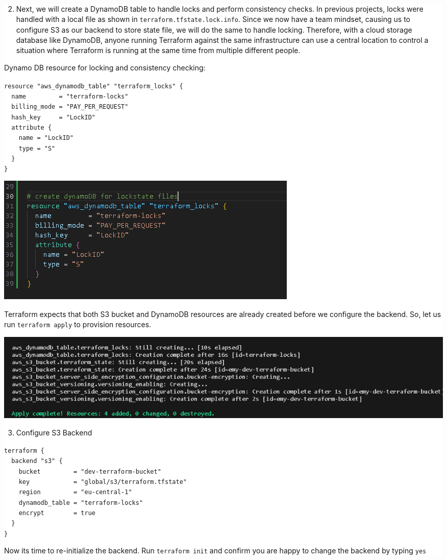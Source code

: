 2. Next, we will create a DynamoDB table to handle locks and perform consistency checks. In previous projects, locks were handled with a local file as shown in `terraform.tfstate.lock.info`. Since we now have a team mindset, causing us to configure S3 as our backend to store state file, we will do the same to handle locking. Therefore, with a cloud storage database like DynamoDB, anyone running Terraform against the same infrastructure can use a central location to control a situation where Terraform is running at the same time from multiple different people.

Dynamo DB resource for locking and consistency checking:

```
resource "aws_dynamodb_table" "terraform_locks" {
  name         = "terraform-locks"
  billing_mode = "PAY_PER_REQUEST"
  hash_key     = "LockID"
  attribute {
    name = "LockID"
    type = "S"
  }
}
```
![dynamodb](./images/dynamodb.PNG)

Terraform expects that both S3 bucket and DynamoDB resources are already created before we configure the backend. So, let us run `terraform apply` to provision resources.

![s3created](./images/s3create.png)

3. Configure S3 Backend

```
terraform {
  backend "s3" {
    bucket         = "dev-terraform-bucket"
    key            = "global/s3/terraform.tfstate"
    region         = "eu-central-1"
    dynamodb_table = "terraform-locks"
    encrypt        = true
  }
}
```
Now its time to re-initialize the backend. Run `terraform init` and confirm you are happy to change the backend by typing `yes`
